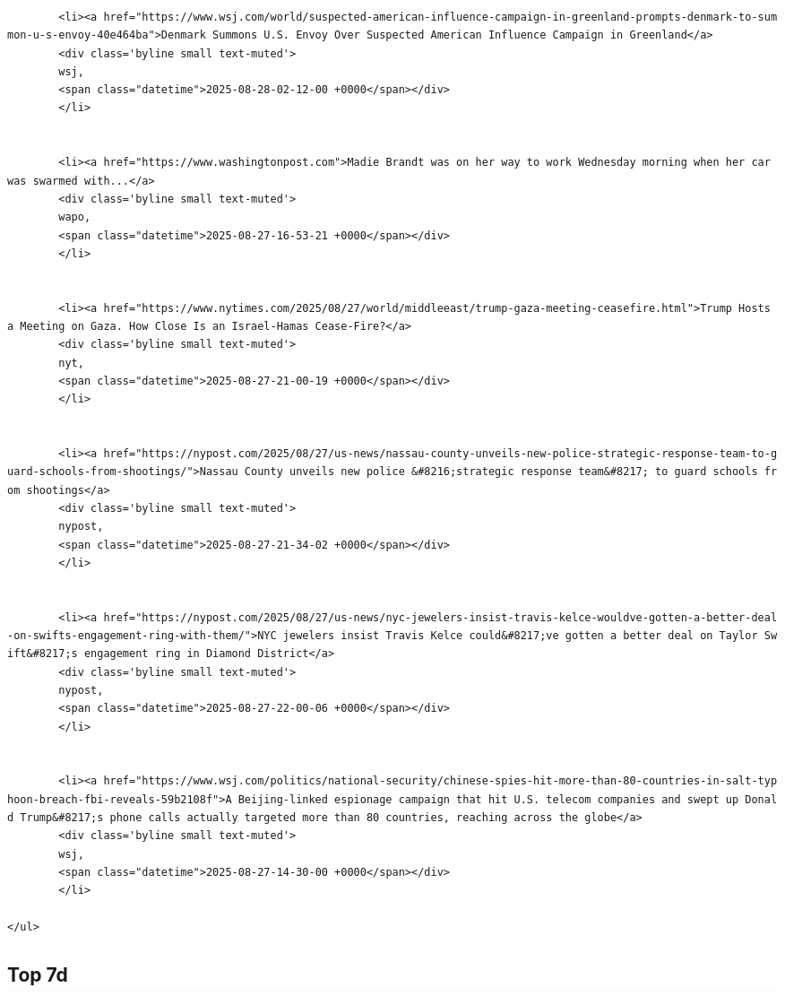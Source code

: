 
            <li><a href="https://www.wsj.com/world/suspected-american-influence-campaign-in-greenland-prompts-denmark-to-summon-u-s-envoy-40e464ba">Denmark Summons U.S. Envoy Over Suspected American Influence Campaign in Greenland</a>
            <div class='byline small text-muted'>
            wsj, 
            <span class="datetime">2025-08-28-02-12-00 +0000</span></div>
            </li>
        

            <li><a href="https://www.washingtonpost.com">Madie Brandt was on her way to work Wednesday morning when her car was swarmed with...</a>
            <div class='byline small text-muted'>
            wapo, 
            <span class="datetime">2025-08-27-16-53-21 +0000</span></div>
            </li>
        

            <li><a href="https://www.nytimes.com/2025/08/27/world/middleeast/trump-gaza-meeting-ceasefire.html">Trump Hosts a Meeting on Gaza. How Close Is an Israel-Hamas Cease-Fire?</a>
            <div class='byline small text-muted'>
            nyt, 
            <span class="datetime">2025-08-27-21-00-19 +0000</span></div>
            </li>
        

            <li><a href="https://nypost.com/2025/08/27/us-news/nassau-county-unveils-new-police-strategic-response-team-to-guard-schools-from-shootings/">Nassau County unveils new police &#8216;strategic response team&#8217; to guard schools from shootings</a>
            <div class='byline small text-muted'>
            nypost, 
            <span class="datetime">2025-08-27-21-34-02 +0000</span></div>
            </li>
        

            <li><a href="https://nypost.com/2025/08/27/us-news/nyc-jewelers-insist-travis-kelce-wouldve-gotten-a-better-deal-on-swifts-engagement-ring-with-them/">NYC jewelers insist Travis Kelce could&#8217;ve gotten a better deal on Taylor Swift&#8217;s engagement ring in Diamond District</a>
            <div class='byline small text-muted'>
            nypost, 
            <span class="datetime">2025-08-27-22-00-06 +0000</span></div>
            </li>
        

            <li><a href="https://www.wsj.com/politics/national-security/chinese-spies-hit-more-than-80-countries-in-salt-typhoon-breach-fbi-reveals-59b2108f">A Beijing-linked espionage campaign that hit U.S. telecom companies and swept up Donald Trump&#8217;s phone calls actually targeted more than 80 countries, reaching across the globe</a>
            <div class='byline small text-muted'>
            wsj, 
            <span class="datetime">2025-08-27-14-30-00 +0000</span></div>
            </li>
        
    </ul>
</div>

<div id="top7d" class="col-12">
    <h2>Top 7d</h2>
    <ul>
        